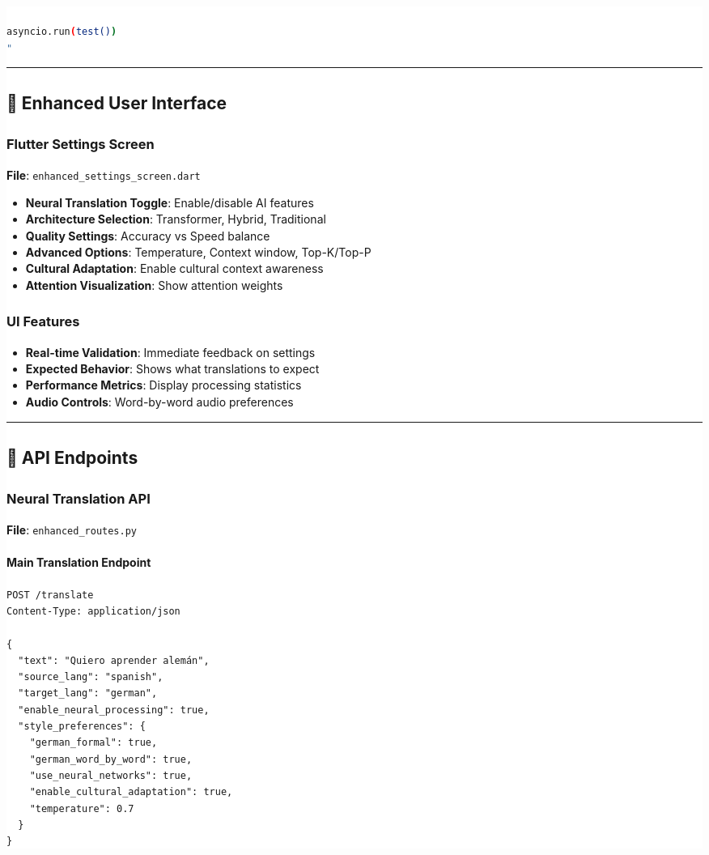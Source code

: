 ```bash

asyncio.run(test())
"
```

---

## 📱 Enhanced User Interface

### Flutter Settings Screen
**File**: `enhanced_settings_screen.dart`

- **Neural Translation Toggle**: Enable/disable AI features
- **Architecture Selection**: Transformer, Hybrid, Traditional
- **Quality Settings**: Accuracy vs Speed balance
- **Advanced Options**: Temperature, Context window, Top-K/Top-P
- **Cultural Adaptation**: Enable cultural context awareness
- **Attention Visualization**: Show attention weights

### UI Features
- **Real-time Validation**: Immediate feedback on settings
- **Expected Behavior**: Shows what translations to expect
- **Performance Metrics**: Display processing statistics
- **Audio Controls**: Word-by-word audio preferences

---

## 🔧 API Endpoints

### Neural Translation API
**File**: `enhanced_routes.py`

#### Main Translation Endpoint
```http
POST /translate
Content-Type: application/json

{
  "text": "Quiero aprender alemán",
  "source_lang": "spanish",
  "target_lang": "german",
  "enable_neural_processing": true,
  "style_preferences": {
    "german_formal": true,
    "german_word_by_word": true,
    "use_neural_networks": true,
    "enable_cultural_adaptation": true,
    "temperature": 0.7
  }
}
```
